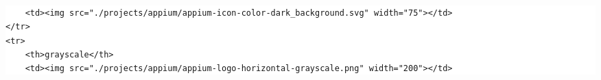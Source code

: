         <td><img src="./projects/appium/appium-icon-color-dark_background.svg" width="75"></td>
    </tr>
    <tr>
        <th>grayscale</th>
        <td><img src="./projects/appium/appium-logo-horizontal-grayscale.png" width="200"></td>